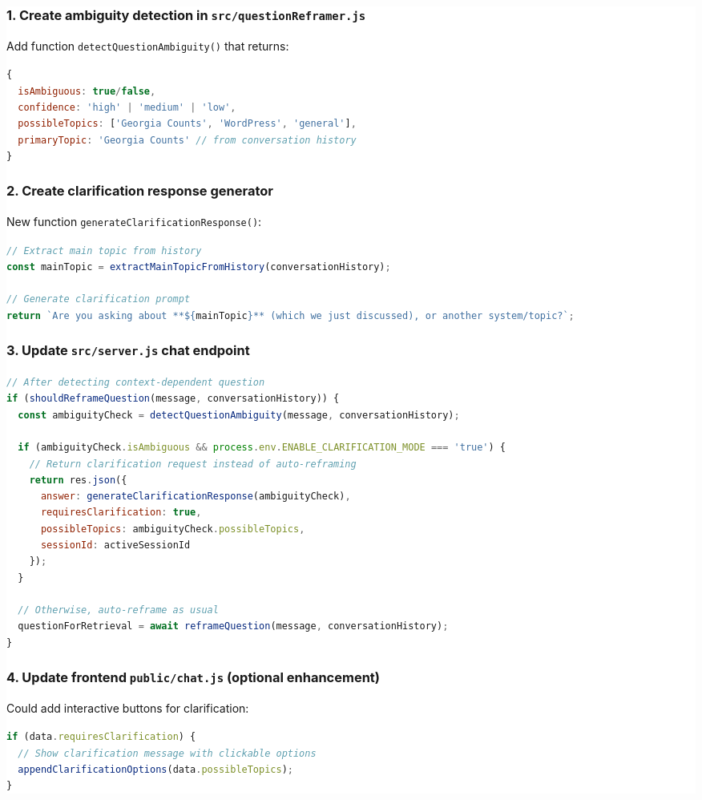 ### 1. **Create ambiguity detection in `src/questionReframer.js`**
Add function `detectQuestionAmbiguity()` that returns:
```javascript
{
  isAmbiguous: true/false,
  confidence: 'high' | 'medium' | 'low',
  possibleTopics: ['Georgia Counts', 'WordPress', 'general'],
  primaryTopic: 'Georgia Counts' // from conversation history
}
```

### 2. **Create clarification response generator**
New function `generateClarificationResponse()`:
```javascript
// Extract main topic from history
const mainTopic = extractMainTopicFromHistory(conversationHistory);

// Generate clarification prompt
return `Are you asking about **${mainTopic}** (which we just discussed), or another system/topic?`;
```

### 3. **Update `src/server.js` chat endpoint**
```javascript
// After detecting context-dependent question
if (shouldReframeQuestion(message, conversationHistory)) {
  const ambiguityCheck = detectQuestionAmbiguity(message, conversationHistory);

  if (ambiguityCheck.isAmbiguous && process.env.ENABLE_CLARIFICATION_MODE === 'true') {
    // Return clarification request instead of auto-reframing
    return res.json({
      answer: generateClarificationResponse(ambiguityCheck),
      requiresClarification: true,
      possibleTopics: ambiguityCheck.possibleTopics,
      sessionId: activeSessionId
    });
  }

  // Otherwise, auto-reframe as usual
  questionForRetrieval = await reframeQuestion(message, conversationHistory);
}
```

### 4. **Update frontend `public/chat.js`** (optional enhancement)
Could add interactive buttons for clarification:
```javascript
if (data.requiresClarification) {
  // Show clarification message with clickable options
  appendClarificationOptions(data.possibleTopics);
}
```
